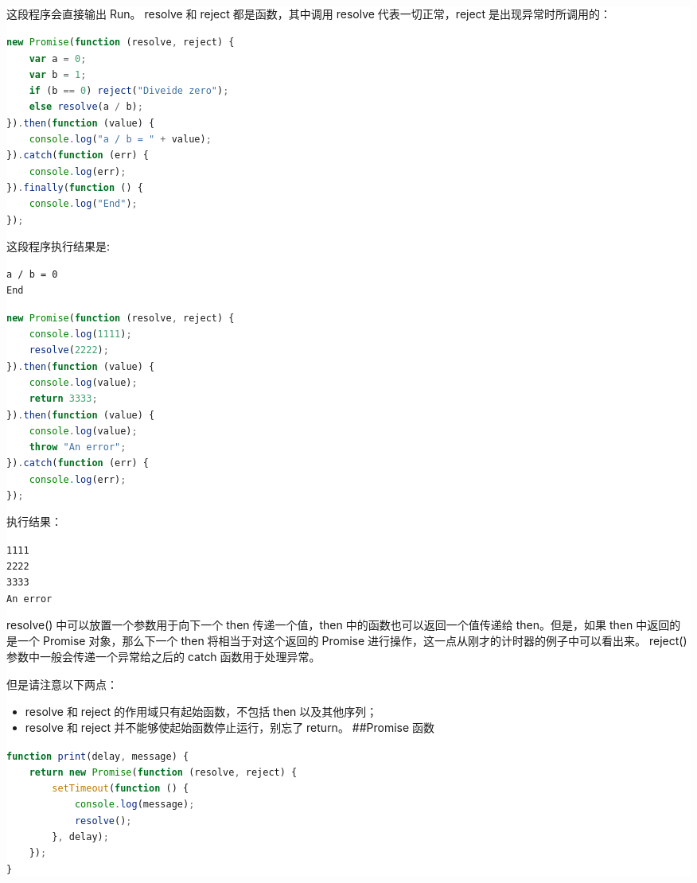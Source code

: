这段程序会直接输出 Run。
resolve 和 reject 都是函数，其中调用 resolve 代表一切正常，reject 是出现异常时所调用的：
```javascript
new Promise(function (resolve, reject) {
    var a = 0;
    var b = 1;
    if (b == 0) reject("Diveide zero");
    else resolve(a / b);
}).then(function (value) {
    console.log("a / b = " + value);
}).catch(function (err) {
    console.log(err);
}).finally(function () {
    console.log("End");
});
```
这段程序执行结果是:
```text
a / b = 0
End
```
```javascript
new Promise(function (resolve, reject) {
    console.log(1111);
    resolve(2222);
}).then(function (value) {
    console.log(value);
    return 3333;
}).then(function (value) {
    console.log(value);
    throw "An error";
}).catch(function (err) {
    console.log(err);
});
```
执行结果：
```text
1111
2222
3333
An error
```
resolve() 中可以放置一个参数用于向下一个 then 传递一个值，then 中的函数也可以返回一个值传递给 then。但是，如果 then 中返回的是一个 Promise 对象，那么下一个 then 将相当于对这个返回的 Promise 进行操作，这一点从刚才的计时器的例子中可以看出来。
reject() 参数中一般会传递一个异常给之后的 catch 函数用于处理异常。

但是请注意以下两点：
* resolve 和 reject 的作用域只有起始函数，不包括 then 以及其他序列；
* resolve 和 reject 并不能够使起始函数停止运行，别忘了 return。
##Promise 函数
```javascript
function print(delay, message) {
    return new Promise(function (resolve, reject) {
        setTimeout(function () {
            console.log(message);
            resolve();
        }, delay);
    });
}
```
